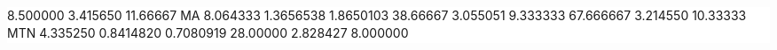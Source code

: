 </td>
<td style="text-align:right;">
8.500000
</td>
<td style="text-align:right;">
3.415650
</td>
<td style="text-align:right;">
11.66667
</td>
</tr>
<tr>
<td style="text-align:left;">
MA
</td>
<td style="text-align:right;">
8.064333
</td>
<td style="text-align:right;">
1.3656538
</td>
<td style="text-align:right;">
1.8650103
</td>
<td style="text-align:right;">
38.66667
</td>
<td style="text-align:right;">
3.055051
</td>
<td style="text-align:right;">
9.333333
</td>
<td style="text-align:right;">
67.666667
</td>
<td style="text-align:right;">
3.214550
</td>
<td style="text-align:right;">
10.33333
</td>
</tr>
<tr>
<td style="text-align:left;">
MTN
</td>
<td style="text-align:right;">
4.335250
</td>
<td style="text-align:right;">
0.8414820
</td>
<td style="text-align:right;">
0.7080919
</td>
<td style="text-align:right;">
28.00000
</td>
<td style="text-align:right;">
2.828427
</td>
<td style="text-align:right;">
8.000000